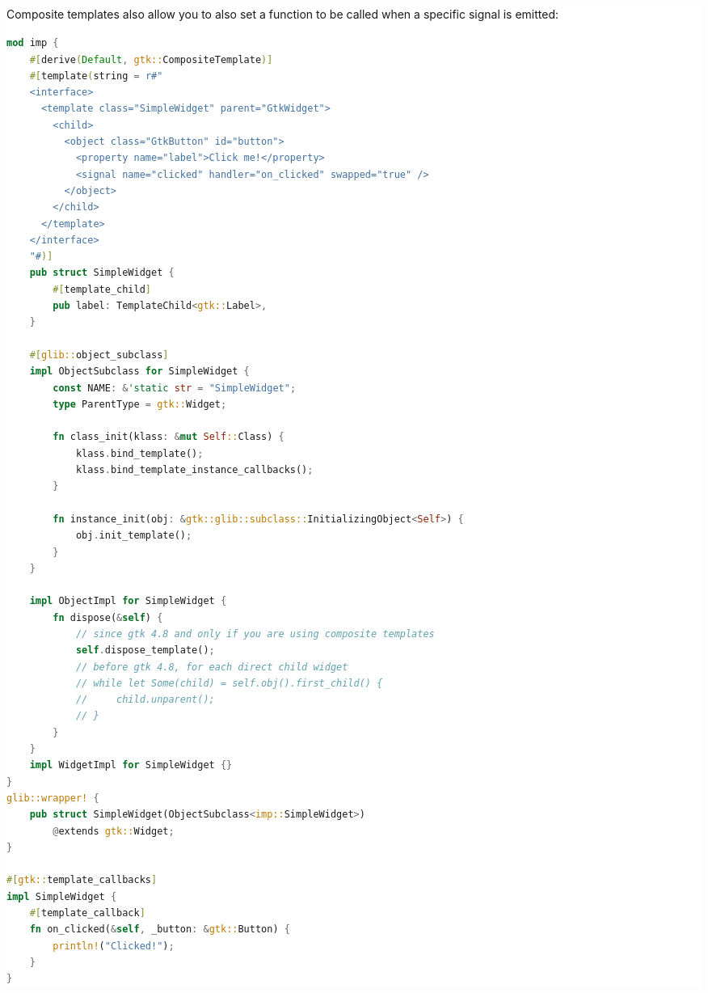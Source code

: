 
Composite templates also allow you to also set a function to be called when a specific signal is emitted:

```rust
mod imp {
    #[derive(Default, gtk::CompositeTemplate)]
    #[template(string = r#"
    <interface>
      <template class="SimpleWidget" parent="GtkWidget">
        <child>
          <object class="GtkButton" id="button">
            <property name="label">Click me!</property>
            <signal name="clicked" handler="on_clicked" swapped="true" />
          </object>
        </child>
      </template>
    </interface>
    "#)]
    pub struct SimpleWidget {
        #[template_child]
        pub label: TemplateChild<gtk::Label>,
    }

    #[glib::object_subclass]
    impl ObjectSubclass for SimpleWidget {
        const NAME: &'static str = "SimpleWidget";
        type ParentType = gtk::Widget;

        fn class_init(klass: &mut Self::Class) {
            klass.bind_template();
            klass.bind_template_instance_callbacks();
        }

        fn instance_init(obj: &gtk::glib::subclass::InitializingObject<Self>) {
            obj.init_template();
        }
    }

    impl ObjectImpl for SimpleWidget {
        fn dispose(&self) {
            // since gtk 4.8 and only if you are using composite templates
            self.dispose_template();
            // before gtk 4.8, for each direct child widget
            // while let Some(child) = self.obj().first_child() {
            //     child.unparent();
            // }
        }
    }
    impl WidgetImpl for SimpleWidget {}
}
glib::wrapper! {
    pub struct SimpleWidget(ObjectSubclass<imp::SimpleWidget>)
        @extends gtk::Widget;
}

#[gtk::template_callbacks]
impl SimpleWidget {
    #[template_callback]
    fn on_clicked(&self, _button: &gtk::Button) {
        println!("Clicked!");
    }
}
```
